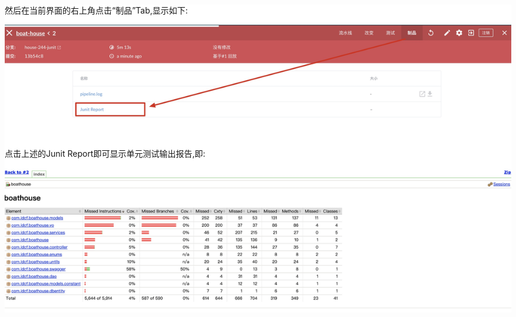 然后在当前界面的右上角点击“制品”Tab,显示如下:

![boathouse-structure-junit-jenkins-report2](../images/junit/boathouse-structure-junit-jenkins-report2.jpg)

点击上述的Junit Report即可显示单元测试输出报告,即:

![boathouse-structure-junit-jenkins-report3](../images/junit/boathouse-structure-junit-jenkins-report3.jpg)